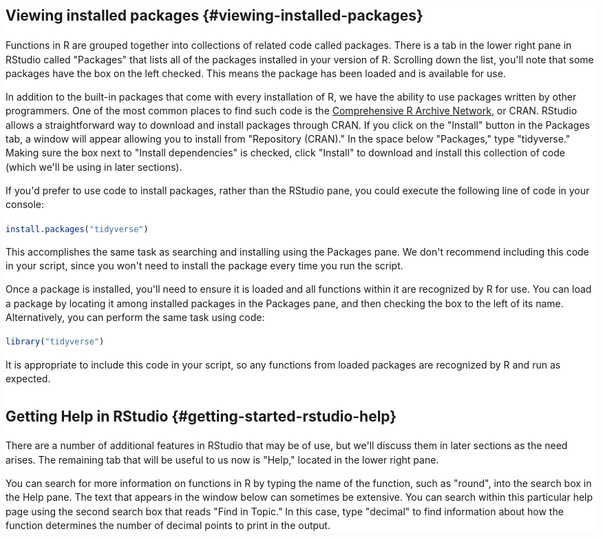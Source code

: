 ## Viewing installed packages {#viewing-installed-packages}

Functions in R are grouped together into collections of related code called
packages. There is a tab in the lower right pane in RStudio called "Packages"
that lists all of the packages installed in your version of R.
Scrolling down the list, you'll note that some packages have the box on the
left checked. This means the package has been loaded and is available for use.

In addition to the built-in packages that come with every installation of R,
we have the ability to use packages written by other programmers.
One of the most common places to find such code is the
[Comprehensive R Archive Network](https://cran.r-project.org), or CRAN.
RStudio allows a straightforward way to download and install packages
through CRAN. If you click on the "Install" button in the Packages tab,
a window will appear allowing you to install from "Repository (CRAN)."
In the space below "Packages," type "tidyverse." Making sure the box next to
"Install dependencies" is checked, click "Install" to download and install
this collection of code (which we'll be using in later sections).

If you'd prefer to use code to install packages, rather than the RStudio pane,
you could execute the following line of code in your console:


```r
install.packages("tidyverse")
```

This accomplishes the same task as searching and installing using the Packages pane.
We don't recommend including this code in your script, since you won't need to
install the package every time you run the script.

Once a package is installed, you'll need to ensure it is loaded and all functions
within it are recognized by R for use. You can load a package by locating it among
installed packages in the Packages pane, and then checking the box to the left of its
name. Alternatively, you can perform the same task using code:


```r
library("tidyverse")
```

It is appropriate to include this code in your script, so any functions from loaded
packages are recognized by R and run as expected.

## Getting Help in RStudio {#getting-started-rstudio-help}

There are a number of additional features in RStudio that may be of
use, but we'll discuss them in later sections as the need arises.
The remaining tab that will be useful to us now is "Help," located in the lower
right pane.

You can search for more information on functions in R by typing the name
of the function, such as "round", into the search box in the Help pane.
The text that appears in the window below can sometimes be extensive.
You can search within this particular help page
using the second search box that reads "Find in Topic."
In this case, type "decimal" to find information about how the function
determines the number of decimal points to print in the output.
